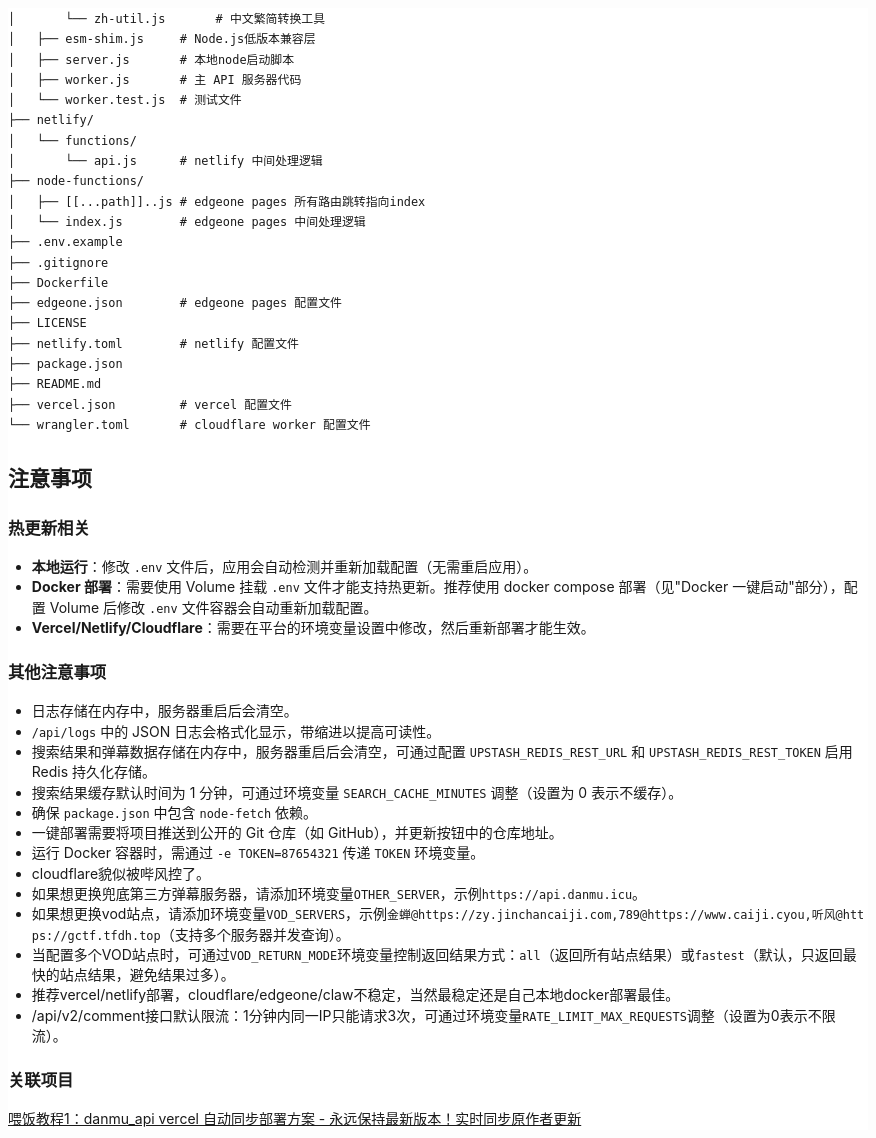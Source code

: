 ```
│       └── zh-util.js       # 中文繁简转换工具
│   ├── esm-shim.js     # Node.js低版本兼容层
│   ├── server.js       # 本地node启动脚本
│   ├── worker.js       # 主 API 服务器代码
│   └── worker.test.js  # 测试文件
├── netlify/
│   └── functions/
│       └── api.js      # netlify 中间处理逻辑
├── node-functions/
│   ├── [[...path]]..js # edgeone pages 所有路由跳转指向index
│   └── index.js        # edgeone pages 中间处理逻辑
├── .env.example
├── .gitignore
├── Dockerfile
├── edgeone.json        # edgeone pages 配置文件
├── LICENSE
├── netlify.toml        # netlify 配置文件
├── package.json
├── README.md
├── vercel.json         # vercel 配置文件
└── wrangler.toml       # cloudflare worker 配置文件
```

## 注意事项

### 热更新相关
- **本地运行**：修改 `.env` 文件后，应用会自动检测并重新加载配置（无需重启应用）。
- **Docker 部署**：需要使用 Volume 挂载 `.env` 文件才能支持热更新。推荐使用 docker compose 部署（见"Docker 一键启动"部分），配置 Volume 后修改 `.env` 文件容器会自动重新加载配置。
- **Vercel/Netlify/Cloudflare**：需要在平台的环境变量设置中修改，然后重新部署才能生效。

### 其他注意事项
- 日志存储在内存中，服务器重启后会清空。
- `/api/logs` 中的 JSON 日志会格式化显示，带缩进以提高可读性。
- 搜索结果和弹幕数据存储在内存中，服务器重启后会清空，可通过配置 `UPSTASH_REDIS_REST_URL` 和 `UPSTASH_REDIS_REST_TOKEN` 启用 Redis 持久化存储。
- 搜索结果缓存默认时间为 1 分钟，可通过环境变量 `SEARCH_CACHE_MINUTES` 调整（设置为 0 表示不缓存）。
- 确保 `package.json` 中包含 `node-fetch` 依赖。
- 一键部署需要将项目推送到公开的 Git 仓库（如 GitHub），并更新按钮中的仓库地址。
- 运行 Docker 容器时，需通过 `-e TOKEN=87654321` 传递 `TOKEN` 环境变量。
- cloudflare貌似被哔风控了。
- 如果想更换兜底第三方弹幕服务器，请添加环境变量`OTHER_SERVER`，示例`https://api.danmu.icu`。
- 如果想更换vod站点，请添加环境变量`VOD_SERVERS`，示例`金蝉@https://zy.jinchancaiji.com,789@https://www.caiji.cyou,听风@https://gctf.tfdh.top`（支持多个服务器并发查询）。
- 当配置多个VOD站点时，可通过`VOD_RETURN_MODE`环境变量控制返回结果方式：`all`（返回所有站点结果）或`fastest`（默认，只返回最快的站点结果，避免结果过多）。
- 推荐vercel/netlify部署，cloudflare/edgeone/claw不稳定，当然最稳定还是自己本地docker部署最佳。
- /api/v2/comment接口默认限流：1分钟内同一IP只能请求3次，可通过环境变量`RATE_LIMIT_MAX_REQUESTS`调整（设置为0表示不限流）。

### 关联项目
[喂饭教程1：danmu_api vercel 自动同步部署方案 - 永远保持最新版本！实时同步原作者更新](https://github.com/xiaoyao20084321/log-var-danmu-deployment-guide)
